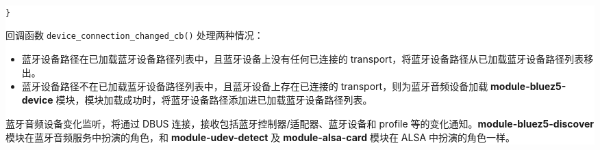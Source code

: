 ```
}
```

回调函数 `device_connection_changed_cb()` 处理两种情况：

 * 蓝牙设备路径在已加载蓝牙设备路径列表中，且蓝牙设备上没有任何已连接的 transport，将蓝牙设备路径从已加载蓝牙设备路径列表移出。
 * 蓝牙设备路径不在已加载蓝牙设备路径列表中，且蓝牙设备上存在已连接的 transport，则为蓝牙音频设备加载 **module-bluez5-device** 模块，模块加载成功时，将蓝牙设备路径添加进已加载蓝牙设备路径列表。

蓝牙音频设备变化监听，将通过 DBUS 连接，接收包括蓝牙控制器/适配器、蓝牙设备和 profile 等的变化通知。**module-bluez5-discover** 模块在蓝牙音频服务中扮演的角色，和 **module-udev-detect** 及 **module-alsa-card** 模块在 ALSA 中扮演的角色一样。






























